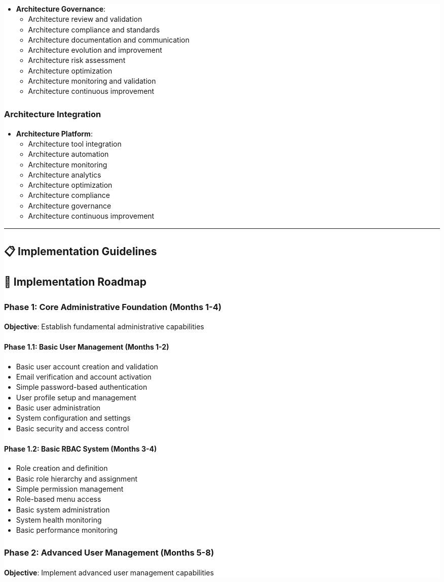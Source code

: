 - **Architecture Governance**:
  - Architecture review and validation
  - Architecture compliance and standards
  - Architecture documentation and communication
  - Architecture evolution and improvement
  - Architecture risk assessment
  - Architecture optimization
  - Architecture monitoring and validation
  - Architecture continuous improvement

### Architecture Integration
- **Architecture Platform**:
  - Architecture tool integration
  - Architecture automation
  - Architecture monitoring
  - Architecture analytics
  - Architecture optimization
  - Architecture compliance
  - Architecture governance
  - Architecture continuous improvement

---

## 📋 Implementation Guidelines

## 🔹 Implementation Roadmap

### **Phase 1: Core Administrative Foundation (Months 1-4)**
**Objective**: Establish fundamental administrative capabilities

#### **Phase 1.1: Basic User Management (Months 1-2)**
- Basic user account creation and validation
- Email verification and account activation
- Simple password-based authentication
- User profile setup and management
- Basic user administration
- System configuration and settings
- Basic security and access control

#### **Phase 1.2: Basic RBAC System (Months 3-4)**
- Role creation and definition
- Basic role hierarchy and assignment
- Simple permission management
- Role-based menu access
- Basic system administration
- System health monitoring
- Basic performance monitoring

### **Phase 2: Advanced User Management (Months 5-8)**
**Objective**: Implement advanced user management capabilities
